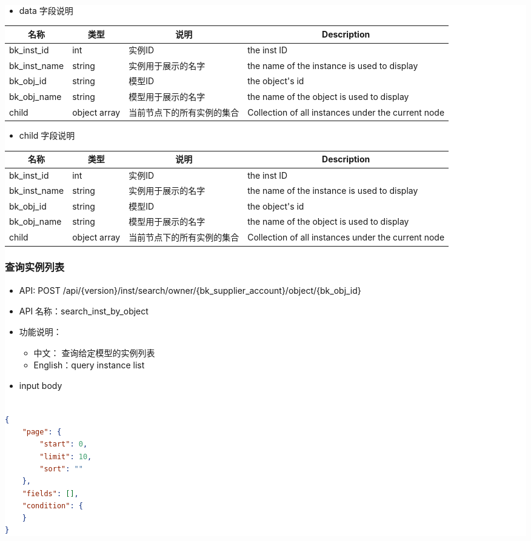 - data 字段说明

|名称|类型|说明|Description|
|---|---|---|---|
|bk_inst_id|int|实例ID|the inst ID|
|bk_inst_name|string|实例用于展示的名字|the name of the instance is used to display|
|bk_obj_id|string|模型ID|the object's id|
|bk_obj_name|string|模型用于展示的名字|the name of the object is used to display|
|child|object array|当前节点下的所有实例的集合|Collection of all instances under the current node|

- child 字段说明

|名称|类型|说明|Description|
|---|---|---|---|
|bk_inst_id|int|实例ID|the inst ID|
|bk_inst_name|string|实例用于展示的名字|the name of the instance is used to display|
|bk_obj_id|string|模型ID|the object's id|
|bk_obj_name|string|模型用于展示的名字|the name of the object is used to display|
|child|object array|当前节点下的所有实例的集合|Collection of all instances under the current node|





### 查询实例列表

- API: POST /api/{version}/inst/search/owner/{bk_supplier_account}/object/{bk_obj_id}
- API 名称：search_inst_by_object
- 功能说明：
	- 中文： 查询给定模型的实例列表
	- English：query  instance list

- input body

``` json

{
    "page": {
        "start": 0,
        "limit": 10,
        "sort": ""
    },
    "fields": [],
    "condition": {   
    }
}

```

